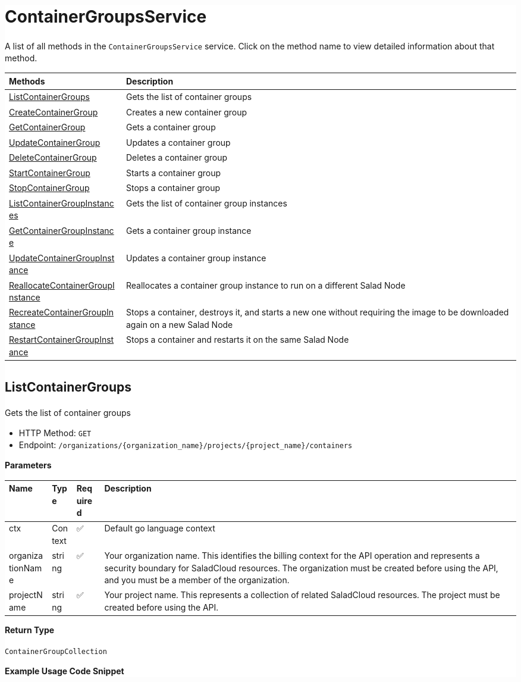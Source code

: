 # ContainerGroupsService

A list of all methods in the `ContainerGroupsService` service. Click on the method name to view detailed information about that method.

| Methods                                                               | Description                                                                                                                 |
| :-------------------------------------------------------------------- | :-------------------------------------------------------------------------------------------------------------------------- |
| [ListContainerGroups](#listcontainergroups)                           | Gets the list of container groups                                                                                           |
| [CreateContainerGroup](#createcontainergroup)                         | Creates a new container group                                                                                               |
| [GetContainerGroup](#getcontainergroup)                               | Gets a container group                                                                                                      |
| [UpdateContainerGroup](#updatecontainergroup)                         | Updates a container group                                                                                                   |
| [DeleteContainerGroup](#deletecontainergroup)                         | Deletes a container group                                                                                                   |
| [StartContainerGroup](#startcontainergroup)                           | Starts a container group                                                                                                    |
| [StopContainerGroup](#stopcontainergroup)                             | Stops a container group                                                                                                     |
| [ListContainerGroupInstances](#listcontainergroupinstances)           | Gets the list of container group instances                                                                                  |
| [GetContainerGroupInstance](#getcontainergroupinstance)               | Gets a container group instance                                                                                             |
| [UpdateContainerGroupInstance](#updatecontainergroupinstance)         | Updates a container group instance                                                                                          |
| [ReallocateContainerGroupInstance](#reallocatecontainergroupinstance) | Reallocates a container group instance to run on a different Salad Node                                                     |
| [RecreateContainerGroupInstance](#recreatecontainergroupinstance)     | Stops a container, destroys it, and starts a new one without requiring the image to be downloaded again on a new Salad Node |
| [RestartContainerGroupInstance](#restartcontainergroupinstance)       | Stops a container and restarts it on the same Salad Node                                                                    |

## ListContainerGroups

Gets the list of container groups

- HTTP Method: `GET`
- Endpoint: `/organizations/{organization_name}/projects/{project_name}/containers`

**Parameters**

| Name             | Type    | Required | Description                                                                                                                                                                                                                                         |
| :--------------- | :------ | :------- | :-------------------------------------------------------------------------------------------------------------------------------------------------------------------------------------------------------------------------------------------------- |
| ctx              | Context | ✅       | Default go language context                                                                                                                                                                                                                         |
| organizationName | string  | ✅       | Your organization name. This identifies the billing context for the API operation and represents a security boundary for SaladCloud resources. The organization must be created before using the API, and you must be a member of the organization. |
| projectName      | string  | ✅       | Your project name. This represents a collection of related SaladCloud resources. The project must be created before using the API.                                                                                                                  |

**Return Type**

`ContainerGroupCollection`

**Example Usage Code Snippet**
